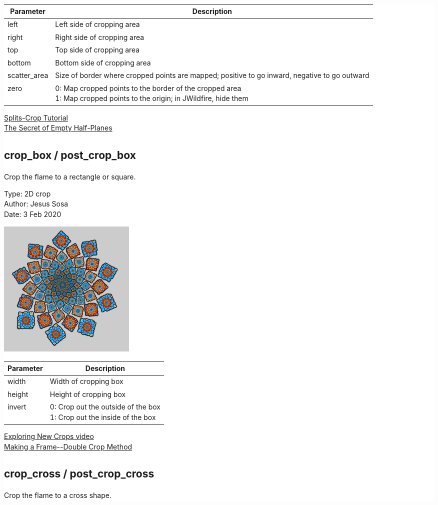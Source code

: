 | Parameter | Description |
| --- | --- |
| left | Left side of cropping area |
| right | Right side of cropping area |
| top | Top side of cropping area |
| bottom | Bottom side of cropping area |
| scatter_area | Size of border where cropped points are mapped; positive to go inward, negative to go outward |
| zero | 0: Map cropped points to the border of the cropped area<br>1: Map cropped points to the origin; in JWildfire, hide them |

[Splits-Crop Tutorial](https://www.deviantart.com/guagapunyaimel/art/Splits-Crop-Tutorial-177103913)  
[The Secret of Empty Half-Planes](https://www.deviantart.com/fractaldesire/art/Tutorial-The-secret-of-empty-half-planes-312544779)  

## crop_box / post_crop_box
Crop the flame to a rectangle or square.

Type: 2D crop  
Author: Jesus Sosa  
Date: 3 Feb 2020  

[![](crop_box-1.png)](crop_box-1.flame)

| Parameter | Description |
| --- | --- |
| width | Width of cropping box |
| height | Height of cropping box |
| invert | 0: Crop out the outside of the box<br>1: Crop out the inside of the box |

[Exploring New Crops video](https://www.youtube.com/watch?v=ib1x2B9iCi0)  
[Making a Frame--Double Crop Method](https://www.jwfsanctuary.club/tutorial/how-to/making-a-frame-double-crop-method/)  

## crop_cross / post_crop_cross
Crop the flame to a cross shape.
